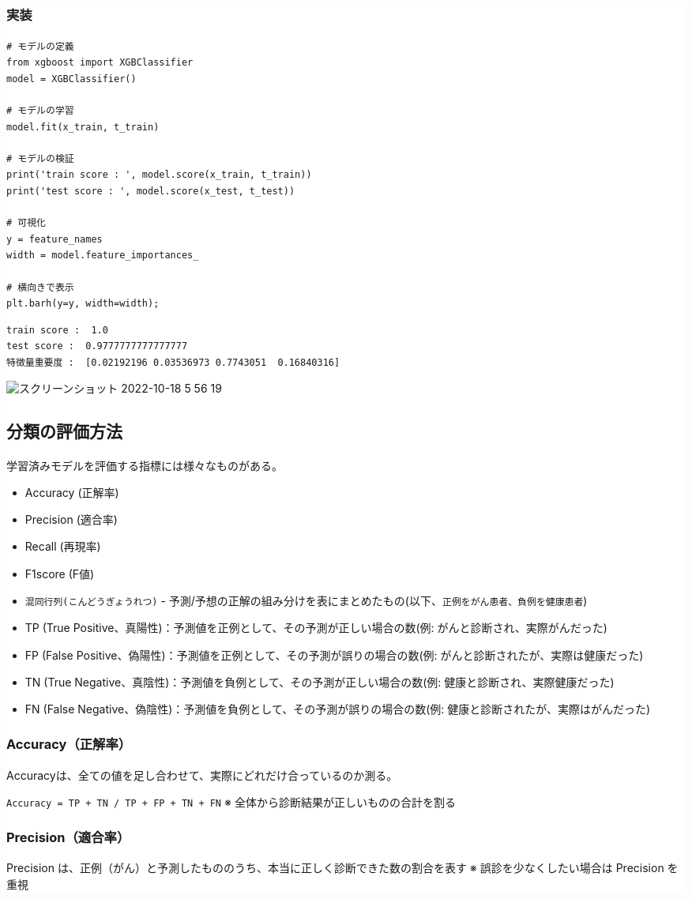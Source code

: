### 実装

```
# モデルの定義
from xgboost import XGBClassifier
model = XGBClassifier()

# モデルの学習
model.fit(x_train, t_train)

# モデルの検証
print('train score : ', model.score(x_train, t_train))
print('test score : ', model.score(x_test, t_test))

# 可視化
y = feature_names
width = model.feature_importances_

# 横向きで表示
plt.barh(y=y, width=width);
```

```
train score :  1.0
test score :  0.9777777777777777
特徴量重要度 :  [0.02192196 0.03536973 0.7743051  0.16840316]
```

<img width="462" alt="スクリーンショット 2022-10-18 5 56 19" src="https://user-images.githubusercontent.com/20691160/196281657-ae197a6e-d671-4aab-88f7-ab6a95828492.png">

## 分類の評価方法
学習済みモデルを評価する指標には様々なものがある。

* Accuracy (正解率)
* Precision (適合率)
* Recall (再現率)
* F1score (F値)

* `混同行列(こんどうぎょうれつ)` - 予測/予想の正解の組み分けを表にまとめたもの(以下、`正例をがん患者、負例を健康患者`)
* TP (True Positive、真陽性)：予測値を正例として、その予測が正しい場合の数(例: がんと診断され、実際がんだった)
* FP (False Positive、偽陽性)：予測値を正例として、その予測が誤りの場合の数(例: がんと診断されたが、実際は健康だった)
* TN (True Negative、真陰性)：予測値を負例として、その予測が正しい場合の数(例: 健康と診断され、実際健康だった)
* FN (False Negative、偽陰性)：予測値を負例として、その予測が誤りの場合の数(例: 健康と診断されたが、実際はがんだった)

### Accuracy（正解率）
Accuracyは、全ての値を足し合わせて、実際にどれだけ合っているのか測る。

`Accuracy = TP + TN / TP + FP + TN + FN`
※ 全体から診断結果が正しいものの合計を割る

### Precision（適合率）
Precision は、正例（がん）と予測したもののうち、本当に正しく診断できた数の割合を表す
※ 誤診を少なくしたい場合は Precision を重視
